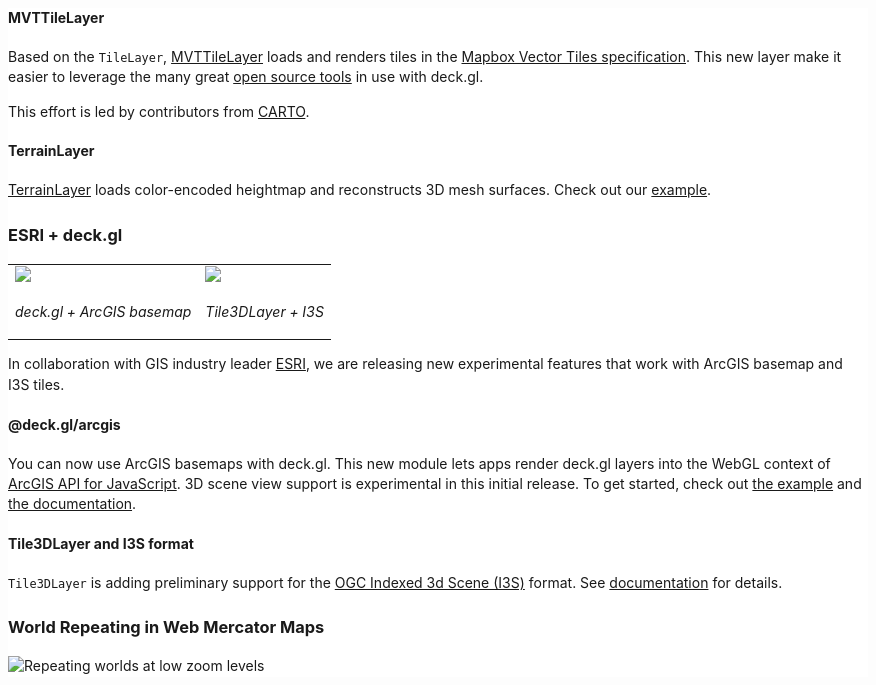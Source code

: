 #### MVTTileLayer

Based on the `TileLayer`, [MVTTileLayer](./api-reference/geo-layers/mvt-layer.md) loads and renders tiles in the [Mapbox Vector Tiles specification](https://github.com/mapbox/vector-tile-spec). This new layer make it easier to leverage the many great [open source tools](https://github.com/mapbox/awesome-vector-tiles) in use with deck.gl.

This effort is led by contributors from [CARTO](https://carto.com/).

#### TerrainLayer

[TerrainLayer](./api-reference/geo-layers/terrain-layer.md) loads color-encoded heightmap and reconstructs 3D mesh surfaces. Check out our [example](https://github.com/visgl/deck.gl/tree/master/examples/website/terrain).

### ESRI + deck.gl


<table style={{border:0}} align="center">
  <tbody>
    <tr>
      <td>
        <img style={{maxHeight:200}} src="https://raw.github.com/visgl/deck.gl-data/master/images/whats-new/arcgis.jpg" />
        <p><i>deck.gl + ArcGIS basemap</i></p>
      </td>
      <td>
        <img style={{maxHeight:200}} src="https://raw.github.com/visgl/deck.gl-data/master/images/whats-new/esri-i3s.gif" />
        <p><i>Tile3DLayer + I3S</i></p>
      </td>
    </tr>
  </tbody>
</table>

In collaboration with GIS industry leader [ESRI](https://www.esri.com), we are releasing new experimental features that work with ArcGIS basemap and I3S tiles.

#### @deck.gl/arcgis

You can now use ArcGIS basemaps with deck.gl. This new module lets apps render deck.gl layers into the WebGL context of [ArcGIS API for JavaScript](https://developers.arcgis.com/javascript/). 3D scene view support is experimental in this initial release. To get started, check out [the example](https://deck.gl/gallery/boiler-plate-arcgis) and [the documentation](./api-reference/arcgis/overview.md).

#### Tile3DLayer and I3S format

`Tile3DLayer` is adding preliminary support for the [OGC Indexed 3d Scene (I3S)](https://docs.opengeospatial.org/cs/17-014r5/17-014r5.html) format. See [documentation](./api-reference/geo-layers/tile-3d-layer.md) for details.

### World Repeating in Web Mercator Maps

![Repeating worlds at low zoom levels](https://user-images.githubusercontent.com/2059298/71849768-b397a700-3087-11ea-8c48-93d8bb9188db.gif)
